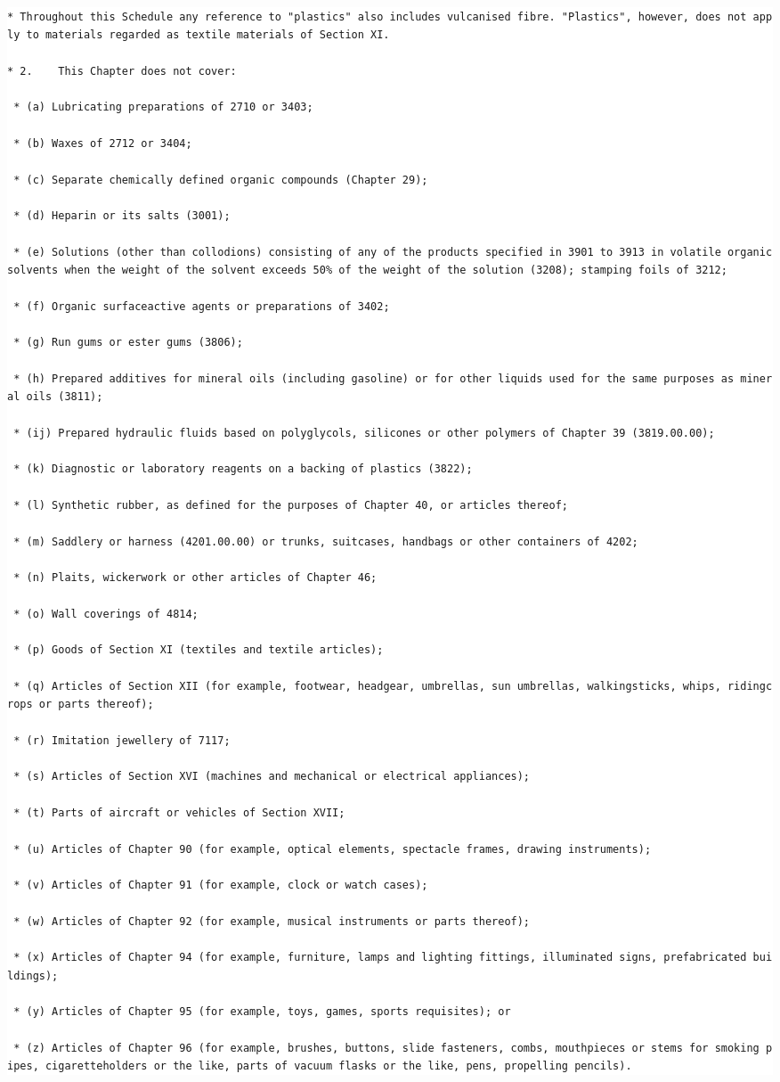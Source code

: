     * Throughout this Schedule any reference to "plastics" also includes vulcanised fibre. "Plastics", however, does not apply to materials regarded as textile materials of Section XI.

    * 2.	This Chapter does not cover:

     * (a) Lubricating preparations of 2710 or 3403;

     * (b) Waxes of 2712 or 3404;

     * (c) Separate chemically defined organic compounds (Chapter 29);

     * (d) Heparin or its salts (3001);

     * (e) Solutions (other than collodions) consisting of any of the products specified in 3901 to 3913 in volatile organic solvents when the weight of the solvent exceeds 50% of the weight of the solution (3208); stamping foils of 3212;

     * (f) Organic surfaceactive agents or preparations of 3402;

     * (g) Run gums or ester gums (3806);

     * (h) Prepared additives for mineral oils (including gasoline) or for other liquids used for the same purposes as mineral oils (3811);

     * (ij) Prepared hydraulic fluids based on polyglycols, silicones or other polymers of Chapter 39 (3819.00.00);

     * (k) Diagnostic or laboratory reagents on a backing of plastics (3822);

     * (l) Synthetic rubber, as defined for the purposes of Chapter 40, or articles thereof;

     * (m) Saddlery or harness (4201.00.00) or trunks, suitcases, handbags or other containers of 4202;

     * (n) Plaits, wickerwork or other articles of Chapter 46;

     * (o) Wall coverings of 4814;

     * (p) Goods of Section XI (textiles and textile articles);

     * (q) Articles of Section XII (for example, footwear, headgear, umbrellas, sun umbrellas, walkingsticks, whips, ridingcrops or parts thereof);

     * (r) Imitation jewellery of 7117;

     * (s) Articles of Section XVI (machines and mechanical or electrical appliances);

     * (t) Parts of aircraft or vehicles of Section XVII;

     * (u) Articles of Chapter 90 (for example, optical elements, spectacle frames, drawing instruments);

     * (v) Articles of Chapter 91 (for example, clock or watch cases);

     * (w) Articles of Chapter 92 (for example, musical instruments or parts thereof);

     * (x) Articles of Chapter 94 (for example, furniture, lamps and lighting fittings, illuminated signs, prefabricated buildings);

     * (y) Articles of Chapter 95 (for example, toys, games, sports requisites); or

     * (z) Articles of Chapter 96 (for example, brushes, buttons, slide fasteners, combs, mouthpieces or stems for smoking pipes, cigaretteholders or the like, parts of vacuum flasks or the like, pens, propelling pencils).
